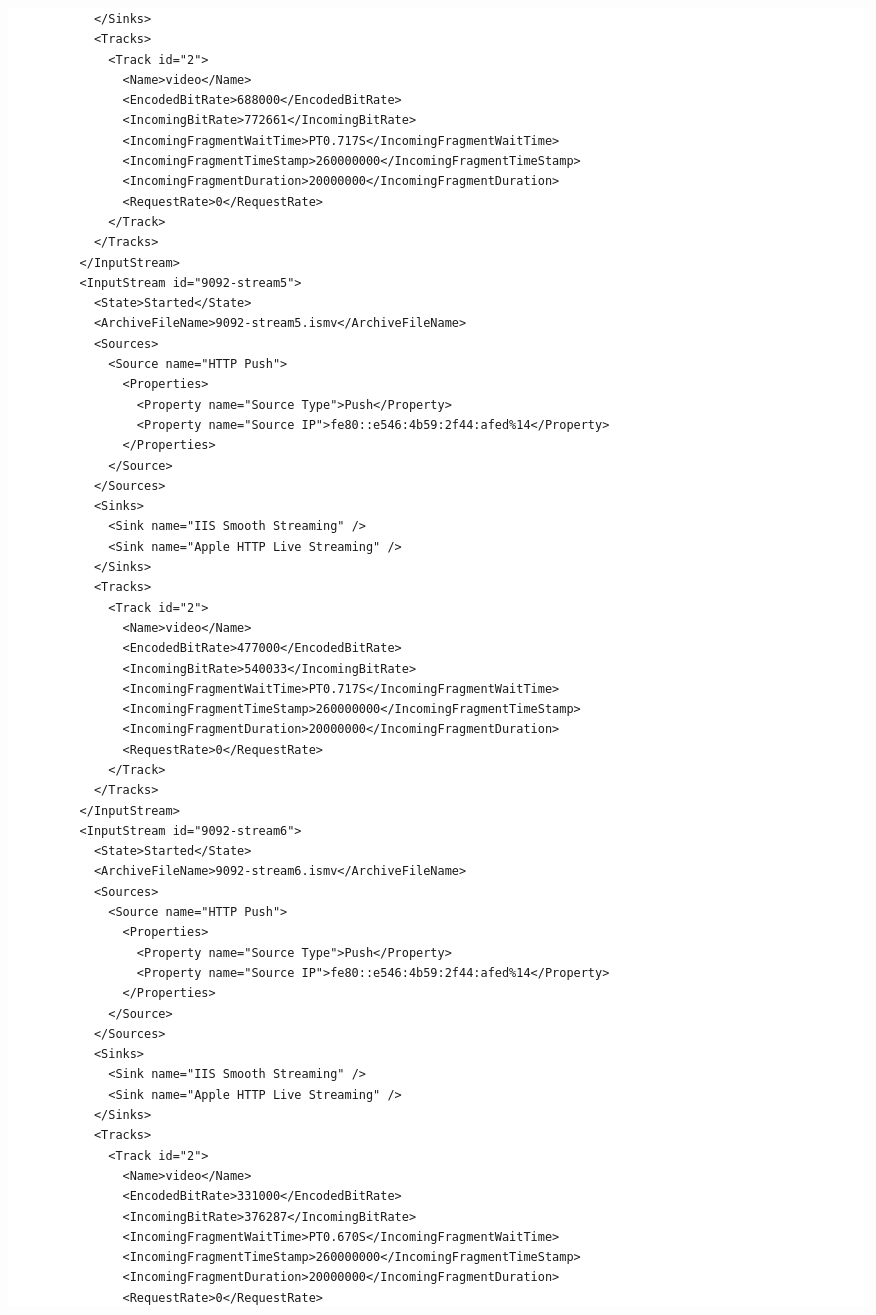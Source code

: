                 </Sinks>
                <Tracks>
                  <Track id="2">
                    <Name>video</Name>
                    <EncodedBitRate>688000</EncodedBitRate>
                    <IncomingBitRate>772661</IncomingBitRate>
                    <IncomingFragmentWaitTime>PT0.717S</IncomingFragmentWaitTime>
                    <IncomingFragmentTimeStamp>260000000</IncomingFragmentTimeStamp>
                    <IncomingFragmentDuration>20000000</IncomingFragmentDuration>
                    <RequestRate>0</RequestRate>
                  </Track>
                </Tracks>
              </InputStream>
              <InputStream id="9092-stream5">
                <State>Started</State>
                <ArchiveFileName>9092-stream5.ismv</ArchiveFileName>
                <Sources>
                  <Source name="HTTP Push">
                    <Properties>
                      <Property name="Source Type">Push</Property>
                      <Property name="Source IP">fe80::e546:4b59:2f44:afed%14</Property>
                    </Properties>
                  </Source>
                </Sources>
                <Sinks>
                  <Sink name="IIS Smooth Streaming" />
                  <Sink name="Apple HTTP Live Streaming" />
                </Sinks>
                <Tracks>
                  <Track id="2">
                    <Name>video</Name>
                    <EncodedBitRate>477000</EncodedBitRate>
                    <IncomingBitRate>540033</IncomingBitRate>
                    <IncomingFragmentWaitTime>PT0.717S</IncomingFragmentWaitTime>
                    <IncomingFragmentTimeStamp>260000000</IncomingFragmentTimeStamp>
                    <IncomingFragmentDuration>20000000</IncomingFragmentDuration>
                    <RequestRate>0</RequestRate>
                  </Track>
                </Tracks>
              </InputStream>
              <InputStream id="9092-stream6">
                <State>Started</State>
                <ArchiveFileName>9092-stream6.ismv</ArchiveFileName>
                <Sources>
                  <Source name="HTTP Push">
                    <Properties>
                      <Property name="Source Type">Push</Property>
                      <Property name="Source IP">fe80::e546:4b59:2f44:afed%14</Property>
                    </Properties>
                  </Source>
                </Sources>
                <Sinks>
                  <Sink name="IIS Smooth Streaming" />
                  <Sink name="Apple HTTP Live Streaming" />
                </Sinks>
                <Tracks>
                  <Track id="2">
                    <Name>video</Name>
                    <EncodedBitRate>331000</EncodedBitRate>
                    <IncomingBitRate>376287</IncomingBitRate>
                    <IncomingFragmentWaitTime>PT0.670S</IncomingFragmentWaitTime>
                    <IncomingFragmentTimeStamp>260000000</IncomingFragmentTimeStamp>
                    <IncomingFragmentDuration>20000000</IncomingFragmentDuration>
                    <RequestRate>0</RequestRate>